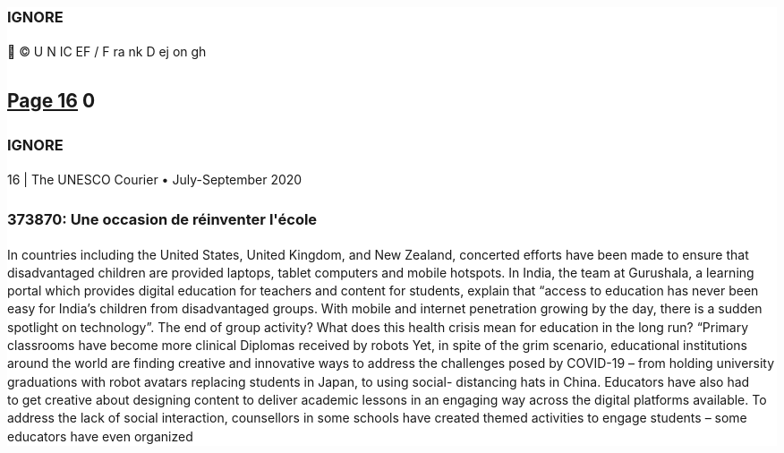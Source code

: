 ### IGNORE


©
 U
N
IC
EF
 /
 F
ra
nk
 D
ej
on
gh

## [Page 16](https://demo.humlab.umu.se/courier/373788eng.pdf#page=16) 0

### IGNORE

16   |   The UNESCO Courier • July-September 2020

### 373870: Une occasion de réinventer l'école

In countries including the United States, 
United Kingdom, and New Zealand, 
concerted efforts have been made 
to ensure that disadvantaged children 
are provided laptops, tablet computers 
and mobile hotspots. In India, the team 
at Gurushala, a learning portal which 
provides digital education for teachers 
and content for students, explain that 
“access to education has never been easy 
for India’s children from disadvantaged 
groups. With mobile and internet 
penetration growing by the day, there 
is a sudden spotlight on technology”. 
The end of group 
activity?
What does this health crisis mean for 
education in the long run? “Primary 
classrooms have become more clinical 
Diplomas received 
by robots
Yet, in spite of the grim scenario, 
educational institutions around the world 
are finding creative and innovative 
ways to address the challenges posed 
by COVID-19 – from holding university 
graduations with robot avatars replacing 
students in Japan, to using social-
distancing hats in China. Educators have 
also had to get creative about designing 
content to deliver academic lessons in an 
engaging way across the digital platforms 
available. 
To address the lack of social interaction, 
counsellors in some schools have created 
themed activities to engage students 
– some educators have even organized 